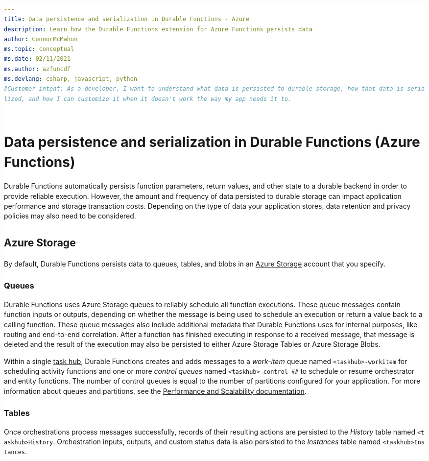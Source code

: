 ```yaml
---
title: Data persistence and serialization in Durable Functions - Azure
description: Learn how the Durable Functions extension for Azure Functions persists data
author: ConnorMcMahon
ms.topic: conceptual
ms.date: 02/11/2021
ms.author: azfuncdf
ms.devlang: csharp, javascript, python
#Customer intent: As a developer, I want to understand what data is persisted to durable storage, how that data is serialized, and how I can customize it when it doesn't work the way my app needs it to.
---
```


# Data persistence and serialization in Durable Functions (Azure Functions)

Durable Functions automatically persists function parameters, return values, and other state to a durable backend in order to provide reliable execution. However, the amount and frequency of data persisted to durable storage can impact application performance and storage transaction costs. Depending on the type of data your application stores, data retention and privacy policies may also need to be considered.

## Azure Storage

By default, Durable Functions persists data to queues, tables, and blobs in an [Azure Storage](https://azure.microsoft.com/services/storage/) account that you specify.

### Queues

Durable Functions uses Azure Storage queues to reliably schedule all function executions. These queue messages contain function inputs or outputs, depending on whether the message is being used to schedule an execution or return a value back to a calling function. These queue messages also include additional metadata that Durable Functions uses for internal purposes, like routing and end-to-end correlation. After a function has finished executing in response to a received message, that message is deleted and the result of the execution may also be persisted to either Azure Storage Tables or Azure Storage Blobs.

Within a single [task hub](durable-functions-task-hubs.md), Durable Functions creates and adds messages to a *work-item* queue named `<taskhub>-workitem` for scheduling activity functions and one or more *control queues* named `<taskhub>-control-##` to schedule or resume orchestrator and entity functions. The number of control queues is equal to the number of partitions configured for your application. For more information about queues and partitions, see the [Performance and Scalability documentation](durable-functions-perf-and-scale.md).

### Tables

Once orchestrations process messages successfully, records of their resulting actions are persisted to the *History* table named `<taskhub>History`. Orchestration inputs, outputs, and custom status data is also persisted to the *Instances* table named `<taskhub>Instances`.
